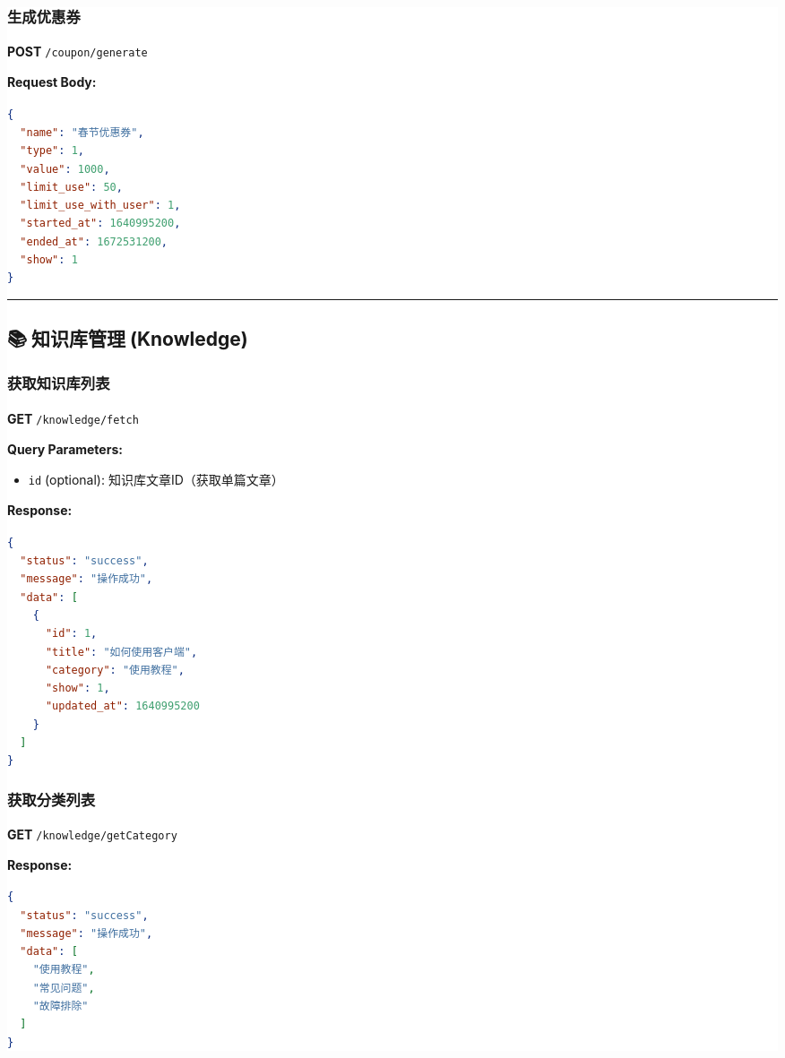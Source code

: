 ### 生成优惠券
**POST** `/coupon/generate`

**Request Body:**
```json
{
  "name": "春节优惠券",
  "type": 1,
  "value": 1000,
  "limit_use": 50,
  "limit_use_with_user": 1,
  "started_at": 1640995200,
  "ended_at": 1672531200,
  "show": 1
}
```

---

## 📚 知识库管理 (Knowledge)

### 获取知识库列表
**GET** `/knowledge/fetch`

**Query Parameters:**
- `id` (optional): 知识库文章ID（获取单篇文章）

**Response:**
```json
{
  "status": "success",
  "message": "操作成功",
  "data": [
    {
      "id": 1,
      "title": "如何使用客户端",
      "category": "使用教程",
      "show": 1,
      "updated_at": 1640995200
    }
  ]
}
```

### 获取分类列表
**GET** `/knowledge/getCategory`

**Response:**
```json
{
  "status": "success",
  "message": "操作成功",
  "data": [
    "使用教程",
    "常见问题",
    "故障排除"
  ]
}
```
